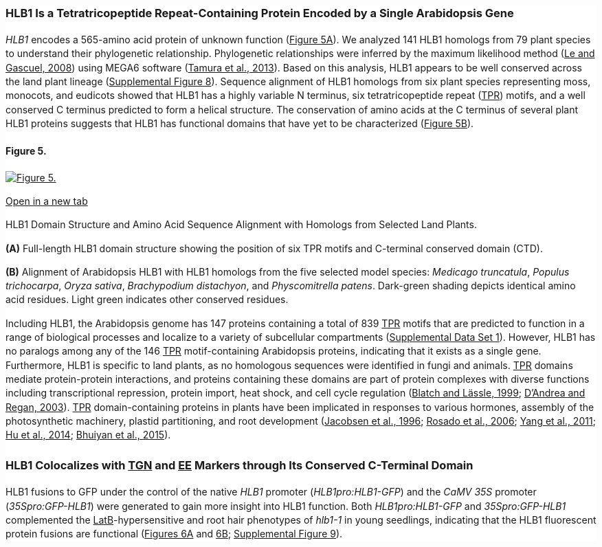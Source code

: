 ### HLB1 Is a Tetratricopeptide Repeat-Containing Protein Encoded by a Single Arabidopsis Gene

*HLB1* encodes a 565-amino acid protein of unknown function ([Figure 5A](#fig5)). We analyzed 141 HLB1 homologs from 79 plant species to understand their phylogenetic relationship. Phylogenetic relationships were inferred by the maximum likelihood method ([Le and Gascuel, 2008](#bib64)) using MEGA6 software ([Tamura et al., 2013](#bib101)). Based on this analysis, HLB1 appears to be well conserved across the land plant lineage ([Supplemental Figure 8](http://www.plantcell.org/cgi/content/full/tpc.15.00794/DC1)). Sequence alignment of HLB1 homologs from six plant species representing moss, monocots, and eudicots showed that HLB1 has a highly variable N terminus, six tetratricopeptide repeat ([TPR](#def7)) motifs, and a well conserved C terminus predicted to form a helical structure. The conservation of amino acids at the C terminus of several plant HLB1 proteins suggests that HLB1 has functional domains that have yet to be characterized ([Figure 5B](#fig5)).

#### Figure 5.

[![Figure 5.](https://cdn.ncbi.nlm.nih.gov/pmc/blobs/4bed/4826010/6a427009659a/PC_TPC201500794RAR2_f5.jpg)](https://www.ncbi.nlm.nih.gov/core/lw/2.0/html/tileshop_pmc/tileshop_pmc_inline.html?title=Click%20on%20image%20to%20zoom&p=PMC3&id=4826010_PC_TPC201500794RAR2_f5.jpg)

[Open in a new tab](figure/fig5/)

HLB1 Domain Structure and Amino Acid Sequence Alignment with Homologs from Selected Land Plants.

**(A)** Full-length HLB1 domain structure showing the position of six TPR motifs and C-terminal conserved domain (CTD).

**(B)** Alignment of Arabidopsis HLB1 with HLB1 homologs from the five selected model species: *Medicago truncatula*, *Populus trichocarpa*, *Oryza sativa*, *Brachypodium distachyon*, and *Physcomitrella patens*. Dark-green shading depicts identical amino acid residues. Light green indicates other conserved residues.

Including HLB1, the Arabidopsis genome has 147 proteins containing a total of 839 [TPR](#def7) motifs that are predicted to function in a range of biological processes and localize to a variety of subcellular compartments ([Supplemental Data Set 1](http://www.plantcell.org/cgi/content/full/tpc.15.00794/DC1)). However, HLB1 has no paralogs among any of the 146 [TPR](#def7) motif-containing Arabidopsis proteins, indicating that it exists as a single gene. Furthermore, HLB1 is specific to land plants, as no homologous sequences were identified in fungi and animals. [TPR](#def7) domains mediate protein-protein interactions, and proteins containing these domains are part of protein complexes with diverse functions including transcriptional repression, protein import, heat shock, and cell cycle regulation ([Blatch and Lässle, 1999](#bib8); [D’Andrea and Regan, 2003](#bib23)). [TPR](#def7) domain-containing proteins in plants have been implicated in responses to various hormones, assembly of the photosynthetic machinery, plastid partitioning, and root development ([Jacobsen et al., 1996](#bib52); [Rosado et al., 2006](#bib92); [Yang et al., 2011](#bib115); [Hu et al., 2014](#bib50); [Bhuiyan et al., 2015](#bib7)).

### HLB1 Colocalizes with [TGN](#def3) and [EE](#def4) Markers through Its Conserved C-Terminal Domain

HLB1 fusions to GFP under the control of the native *HLB1* promoter (*HLB1pro:HLB1-GFP*) and the *CaMV 35S* promoter (*35Spro:GFP-HLB1*) were generated to gain more insight into HLB1 function. Both *HLB1pro:HLB1-GFP* and *35Spro:GFP-HLB1* complemented the [LatB](#def5)-hypersensitive and root hair phenotypes of *hlb1-1* in young seedlings, indicating that the HLB1 fluorescent protein fusions are functional ([Figures 6A](#fig6) and [6B](#fig6); [Supplemental Figure 9](http://www.plantcell.org/cgi/content/full/tpc.15.00794/DC1)).

